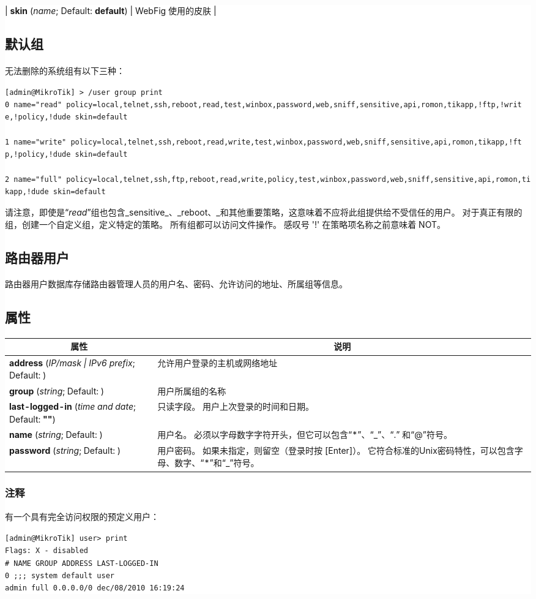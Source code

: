 | **skin** (_name_; Default: **default**)                                                                                                                                                                                           | WebFig 使用的皮肤                                                                                                                                                                                                                                                                                                                                                                                                                                                                                                                                                                                                                                                                                                                                                                                                                                                                                                                                                                                                                                                                                                                                                                                                                                                                                |

## 默认组

无法删除的系统组有以下三种：

```shell
[admin@MikroTik] > /user group print
0 name="read" policy=local,telnet,ssh,reboot,read,test,winbox,password,web,sniff,sensitive,api,romon,tikapp,!ftp,!write,!policy,!dude skin=default
 
1 name="write" policy=local,telnet,ssh,reboot,read,write,test,winbox,password,web,sniff,sensitive,api,romon,tikapp,!ftp,!policy,!dude skin=default
 
2 name="full" policy=local,telnet,ssh,ftp,reboot,read,write,policy,test,winbox,password,web,sniff,sensitive,api,romon,tikapp,!dude skin=default

```

请注意，即使是“_read_”组也包含_sensitive_、_reboot、_和其他重要策略，这意味着不应将此组提供给不受信任的用户。 对于真正有限的组，创建一个自定义组，定义特定的策略。 所有组都可以访问文件操作。 感叹号 '!' 在策略项名称之前意味着 NOT。

## 路由器用户

路由器用户数据库存储路由器管理人员的用户名、密码、允许访问的地址、所属组等信息。

## 属性

| 属性                                                                              | 说明                                                                                                               |
| --------------------------------------------------------------------------------- | ------------------------------------------------------------------------------------------------------------------ |
| **address** (_IP/mask                                 \| IPv6 prefix_; Default: ) | 允许用户登录的主机或网络地址                                                                                       |
| **group** (_string_; Default: )                                                   | 用户所属组的名称                                                                                                   |
| **last-logged-in** (_time and date_; Default: **""**)                             | 只读字段。 用户上次登录的时间和日期。                                                                              |
| **name** (_string_; Default: )                                                    | 用户名。 必须以字母数字字符开头，但它可以包含“\*”、“\_”、“.” 和“@”符号。                                           |
| **password** (_string_; Default: )                                                | 用户密码。 如果未指定，则留空（登录时按 [Enter]）。 它符合标准的Unix密码特性，可以包含字母、数字、“\*”和“\_”符号。 |

### 注释

有一个具有完全访问权限的预定义用户：

```shell
[admin@MikroTik] user> print
Flags: X - disabled
# NAME GROUP ADDRESS LAST-LOGGED-IN
0 ;;; system default user
admin full 0.0.0.0/0 dec/08/2010 16:19:24

```

